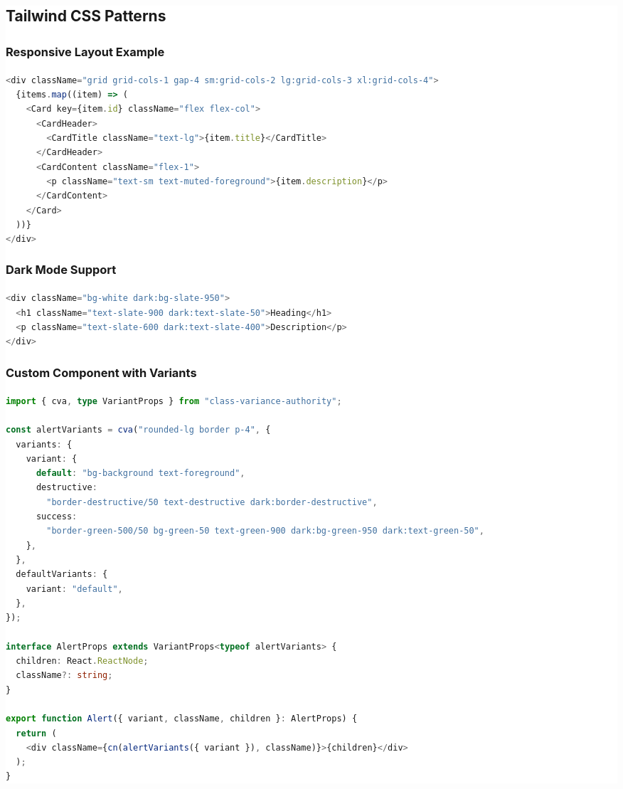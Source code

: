 ## Tailwind CSS Patterns

### Responsive Layout Example

```typescript
<div className="grid grid-cols-1 gap-4 sm:grid-cols-2 lg:grid-cols-3 xl:grid-cols-4">
  {items.map((item) => (
    <Card key={item.id} className="flex flex-col">
      <CardHeader>
        <CardTitle className="text-lg">{item.title}</CardTitle>
      </CardHeader>
      <CardContent className="flex-1">
        <p className="text-sm text-muted-foreground">{item.description}</p>
      </CardContent>
    </Card>
  ))}
</div>
```

### Dark Mode Support

```typescript
<div className="bg-white dark:bg-slate-950">
  <h1 className="text-slate-900 dark:text-slate-50">Heading</h1>
  <p className="text-slate-600 dark:text-slate-400">Description</p>
</div>
```

### Custom Component with Variants

```typescript
import { cva, type VariantProps } from "class-variance-authority";

const alertVariants = cva("rounded-lg border p-4", {
  variants: {
    variant: {
      default: "bg-background text-foreground",
      destructive:
        "border-destructive/50 text-destructive dark:border-destructive",
      success:
        "border-green-500/50 bg-green-50 text-green-900 dark:bg-green-950 dark:text-green-50",
    },
  },
  defaultVariants: {
    variant: "default",
  },
});

interface AlertProps extends VariantProps<typeof alertVariants> {
  children: React.ReactNode;
  className?: string;
}

export function Alert({ variant, className, children }: AlertProps) {
  return (
    <div className={cn(alertVariants({ variant }), className)}>{children}</div>
  );
}
```
